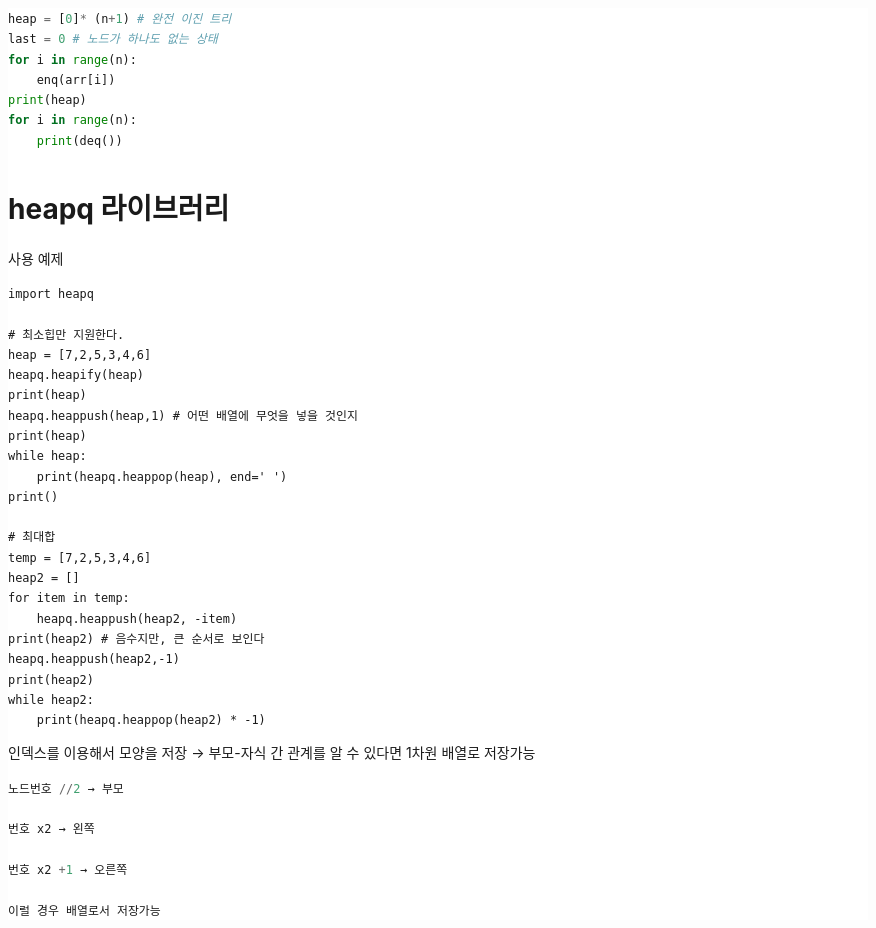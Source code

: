 ```python
heap = [0]* (n+1) # 완전 이진 트리
last = 0 # 노드가 하나도 없는 상태
for i in range(n):
    enq(arr[i])
print(heap)
for i in range(n):
    print(deq())
```


# heapq 라이브러리


사용 예제


```text
import heapq

# 최소힙만 지원한다.
heap = [7,2,5,3,4,6]
heapq.heapify(heap)
print(heap)
heapq.heappush(heap,1) # 어떤 배열에 무엇을 넣을 것인지
print(heap)
while heap:
    print(heapq.heappop(heap), end=' ')
print()

# 최대합
temp = [7,2,5,3,4,6]
heap2 = []
for item in temp:
    heapq.heappush(heap2, -item)
print(heap2) # 음수지만, 큰 순서로 보인다
heapq.heappush(heap2,-1)
print(heap2)
while heap2:
    print(heapq.heappop(heap2) * -1)
```


인덱스를 이용해서 모양을 저장 → 부모-자식 간 관계를 알 수 있다면 1차원 배열로 저장가능


```python
노드번호 //2 → 부모

번호 x2 → 왼쪽

번호 x2 +1 → 오른쪽 

이럴 경우 배열로서 저장가능
```

